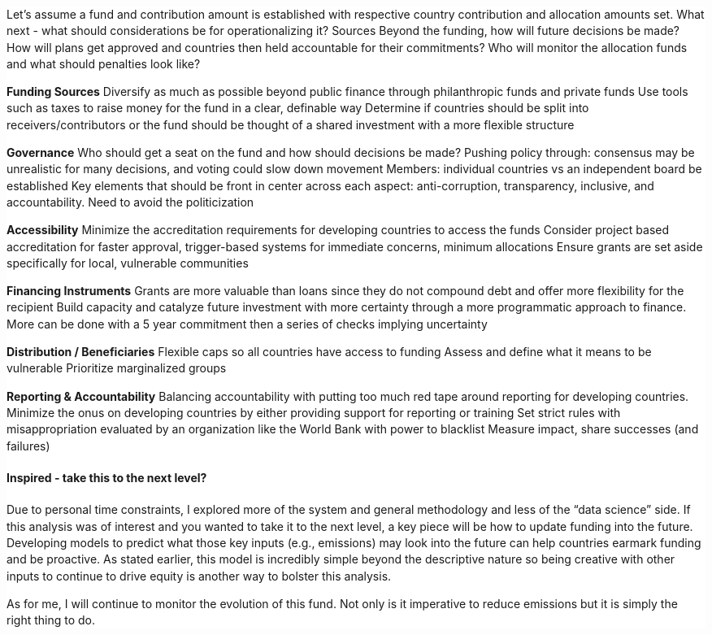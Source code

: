 Let’s assume a fund and contribution amount is established with respective country contribution and allocation amounts set. What next - what should considerations be for operationalizing it? Sources Beyond the funding, how will future decisions be made? How will plans get approved and countries then held accountable for their commitments? Who will monitor the allocation funds and what should penalties look like?


**Funding Sources**
Diversify as much as possible beyond public finance through philanthropic funds and private funds
Use tools such as taxes to raise money for the fund in a clear, definable way
Determine if countries should be split into receivers/contributors or the fund should be thought of a shared investment with a more flexible structure

**Governance**
Who should get a seat on the fund and how should decisions be made?
Pushing policy through: consensus may be unrealistic for many decisions, and voting could slow down movement
Members: individual countries vs an  independent board be established
Key elements that should be front in center across each aspect: anti-corruption, transparency, inclusive, and accountability. Need to avoid the politicization

**Accessibility**
Minimize the accreditation requirements for developing countries to access the funds
Consider project based accreditation for faster approval, trigger-based systems for immediate concerns, minimum allocations
Ensure grants are set aside specifically for local, vulnerable communities

**Financing Instruments**
Grants are more valuable than loans since they do not compound debt and offer more flexibility for the recipient
Build capacity and catalyze future investment with more certainty through a more programmatic approach to finance. More can be done with a 5 year commitment then a series of checks implying uncertainty

**Distribution / Beneficiaries**
Flexible caps so all countries have access to funding
Assess and define what it means to be vulnerable
Prioritize marginalized groups

**Reporting & Accountability**
Balancing accountability with putting too much red tape around reporting for developing countries. Minimize the onus on developing countries by either providing support for reporting or training
Set strict rules with misappropriation evaluated by an organization like the World Bank with power to blacklist
Measure impact, share successes (and failures)

#### Inspired - take this to the next level?
Due to personal time constraints, I explored more of the system and general methodology and less of the “data science” side. If this analysis was of interest and you wanted to take it to the next level, a key piece will be how to update funding into the future. Developing models to predict what those key inputs (e.g., emissions) may look into the future can help countries earmark funding and be proactive. As stated earlier, this model is incredibly simple beyond the descriptive nature so being creative with other inputs to continue to drive equity is another way to bolster this analysis.

As for me, I will continue to monitor the evolution of this fund. Not only is it imperative to reduce emissions but it is simply the right thing to do.

